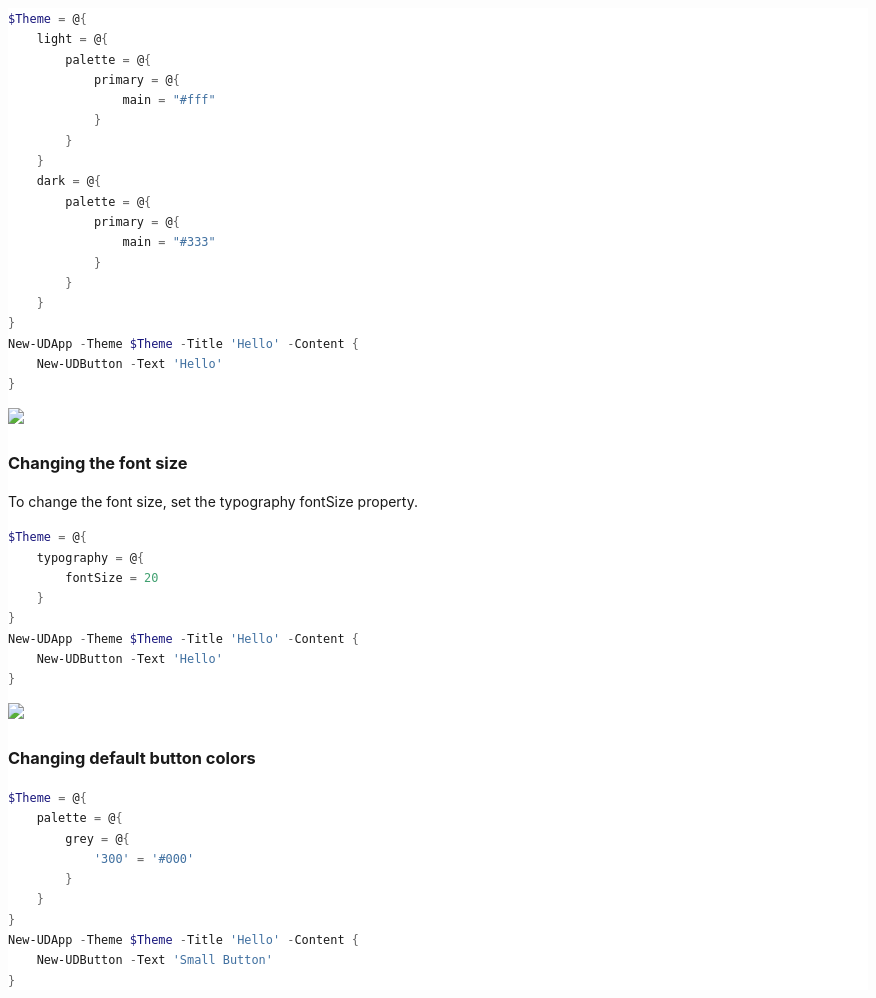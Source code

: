 ```powershell
$Theme = @{
    light = @{
        palette = @{
            primary = @{
                main = "#fff"
            }
        }
    }
    dark = @{
        palette = @{
            primary = @{
                main = "#333"
            }
        }
    }
}
New-UDApp -Theme $Theme -Title 'Hello' -Content {
    New-UDButton -Text 'Hello' 
}
```

![](../../.gitbook/assets/3yIzYxdOaa.gif)

### Changing the font size

To change the font size, set the typography fontSize property.

```powershell
$Theme = @{
    typography = @{
        fontSize = 20
    }
}
New-UDApp -Theme $Theme -Title 'Hello' -Content {
    New-UDButton -Text 'Hello' 
}
```

![](<../../.gitbook/assets/image (271).png>)

### Changing default button colors

```powershell
$Theme = @{
    palette = @{
        grey = @{
            '300' = '#000'
        }
    }
}
New-UDApp -Theme $Theme -Title 'Hello' -Content {
    New-UDButton -Text 'Small Button'
}
```
